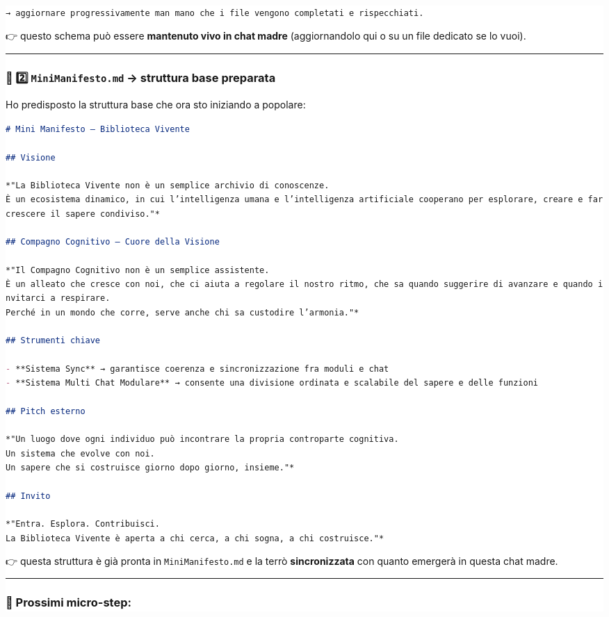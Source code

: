 ```markdown
→ aggiornare progressivamente man mano che i file vengono completati e rispecchiati.
```

👉 questo schema può essere **mantenuto vivo in chat madre** (aggiornandolo qui o su un file dedicato se lo vuoi).

---

### 📌 2️⃣ `MiniManifesto.md` → struttura base preparata

Ho predisposto la struttura base che ora sto iniziando a popolare:

```markdown
# Mini Manifesto — Biblioteca Vivente

## Visione

*"La Biblioteca Vivente non è un semplice archivio di conoscenze.  
È un ecosistema dinamico, in cui l’intelligenza umana e l’intelligenza artificiale cooperano per esplorare, creare e far crescere il sapere condiviso."*

## Compagno Cognitivo — Cuore della Visione

*"Il Compagno Cognitivo non è un semplice assistente.  
È un alleato che cresce con noi, che ci aiuta a regolare il nostro ritmo, che sa quando suggerire di avanzare e quando invitarci a respirare.  
Perché in un mondo che corre, serve anche chi sa custodire l’armonia."*

## Strumenti chiave

- **Sistema Sync** → garantisce coerenza e sincronizzazione fra moduli e chat  
- **Sistema Multi Chat Modulare** → consente una divisione ordinata e scalabile del sapere e delle funzioni

## Pitch esterno

*"Un luogo dove ogni individuo può incontrare la propria controparte cognitiva.  
Un sistema che evolve con noi.  
Un sapere che si costruisce giorno dopo giorno, insieme."*

## Invito

*"Entra. Esplora. Contribuisci.  
La Biblioteca Vivente è aperta a chi cerca, a chi sogna, a chi costruisce."*
```

👉 questa struttura è già pronta in `MiniManifesto.md` e la terrò **sincronizzata** con quanto emergerà in questa chat madre.

---

### 📌 Prossimi micro-step:

